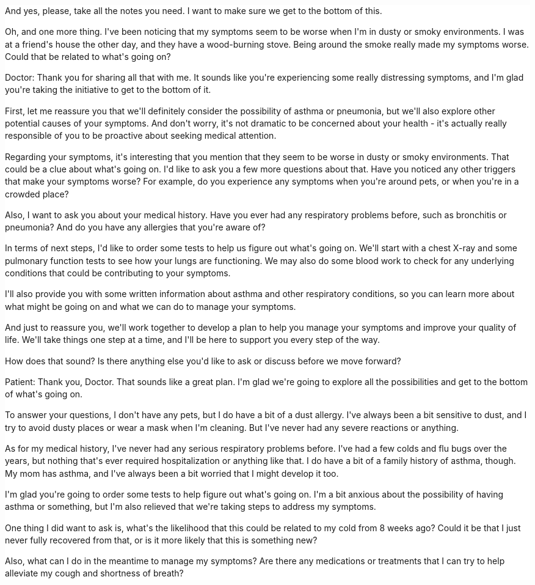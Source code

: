 And yes, please, take all the notes you need. I want to make sure we get to the bottom of this.

Oh, and one more thing. I've been noticing that my symptoms seem to be worse when I'm in dusty or smoky environments. I was at a friend's house the other day, and they have a wood-burning stove. Being around the smoke really made my symptoms worse. Could that be related to what's going on?

Doctor: Thank you for sharing all that with me. It sounds like you're experiencing some really distressing symptoms, and I'm glad you're taking the initiative to get to the bottom of it.

First, let me reassure you that we'll definitely consider the possibility of asthma or pneumonia, but we'll also explore other potential causes of your symptoms. And don't worry, it's not dramatic to be concerned about your health - it's actually really responsible of you to be proactive about seeking medical attention.

Regarding your symptoms, it's interesting that you mention that they seem to be worse in dusty or smoky environments. That could be a clue about what's going on. I'd like to ask you a few more questions about that. Have you noticed any other triggers that make your symptoms worse? For example, do you experience any symptoms when you're around pets, or when you're in a crowded place?

Also, I want to ask you about your medical history. Have you ever had any respiratory problems before, such as bronchitis or pneumonia? And do you have any allergies that you're aware of?

In terms of next steps, I'd like to order some tests to help us figure out what's going on. We'll start with a chest X-ray and some pulmonary function tests to see how your lungs are functioning. We may also do some blood work to check for any underlying conditions that could be contributing to your symptoms.

I'll also provide you with some written information about asthma and other respiratory conditions, so you can learn more about what might be going on and what we can do to manage your symptoms.

And just to reassure you, we'll work together to develop a plan to help you manage your symptoms and improve your quality of life. We'll take things one step at a time, and I'll be here to support you every step of the way.

How does that sound? Is there anything else you'd like to ask or discuss before we move forward?

Patient: Thank you, Doctor. That sounds like a great plan. I'm glad we're going to explore all the possibilities and get to the bottom of what's going on.

To answer your questions, I don't have any pets, but I do have a bit of a dust allergy. I've always been a bit sensitive to dust, and I try to avoid dusty places or wear a mask when I'm cleaning. But I've never had any severe reactions or anything.

As for my medical history, I've never had any serious respiratory problems before. I've had a few colds and flu bugs over the years, but nothing that's ever required hospitalization or anything like that. I do have a bit of a family history of asthma, though. My mom has asthma, and I've always been a bit worried that I might develop it too.

I'm glad you're going to order some tests to help figure out what's going on. I'm a bit anxious about the possibility of having asthma or something, but I'm also relieved that we're taking steps to address my symptoms.

One thing I did want to ask is, what's the likelihood that this could be related to my cold from 8 weeks ago? Could it be that I just never fully recovered from that, or is it more likely that this is something new?

Also, what can I do in the meantime to manage my symptoms? Are there any medications or treatments that I can try to help alleviate my cough and shortness of breath?
